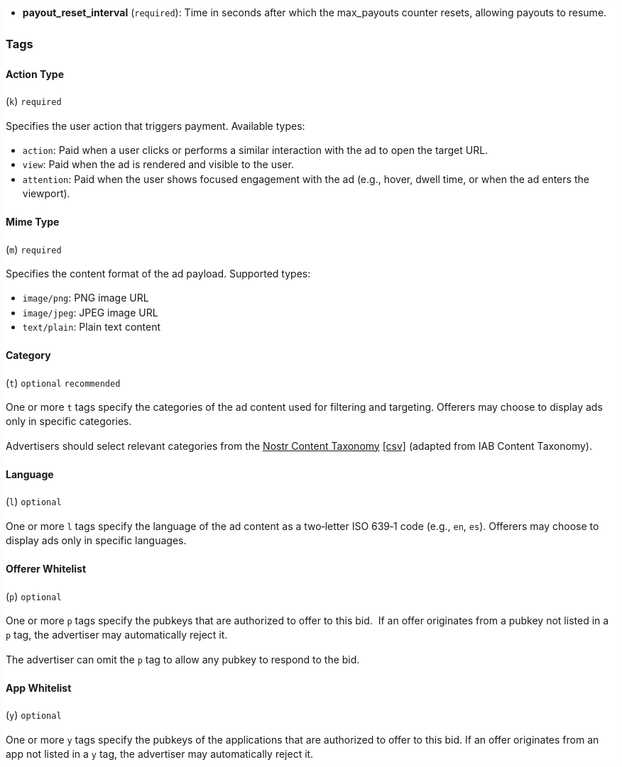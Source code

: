 * **payout_reset_interval** (`required`):  Time in seconds after which the max_payouts counter resets, allowing payouts to resume.


### Tags

#### Action Type 
(`k`) `required`

Specifies the user action that triggers payment. Available types:

* `action`: Paid when a user clicks or performs a similar interaction with the ad to open the target URL.
* `view`: Paid when the ad is rendered and visible to the user.
* `attention`: Paid when the user shows focused engagement with the ad (e.g., hover, dwell time, or when the ad enters the viewport).

#### Mime Type 
(`m`) `required`

Specifies the content format of the ad payload. Supported types:

* `image/png`: PNG image URL
* `image/jpeg`: JPEG image URL
* `text/plain`: Plain text content

#### Category 
(`t`) `optional` `recommended`

One or more `t` tags specify the categories of the ad content used for filtering and targeting.
Offerers may choose to display ads only in specific categories. 

Advertisers should select relevant categories from the [Nostr Content Taxonomy](../nostr-content-taxonomy) [\[csv\]](nostr-content-taxonomy.csv) (adapted from IAB Content Taxonomy).


#### Language 
(`l`) `optional`

One or more `l` tags specify the language of the ad content as a two‑letter ISO 639‑1 code (e.g., `en`, `es`).
Offerers may choose to display ads only in specific languages.

#### Offerer Whitelist
(`p`) `optional`

One or more `p` tags specify the pubkeys that are authorized to offer to this bid. 
If an offer originates from a pubkey not listed in a `p` tag, the advertiser may automatically reject it.

The advertiser can omit the `p` tag to allow any pubkey to respond to the bid.


#### App Whitelist
(`y`) `optional`

One or more `y` tags specify the pubkeys of the applications that are authorized to offer to this bid. 
If an offer originates from an app not listed in a `y` tag, the advertiser may automatically reject it.

